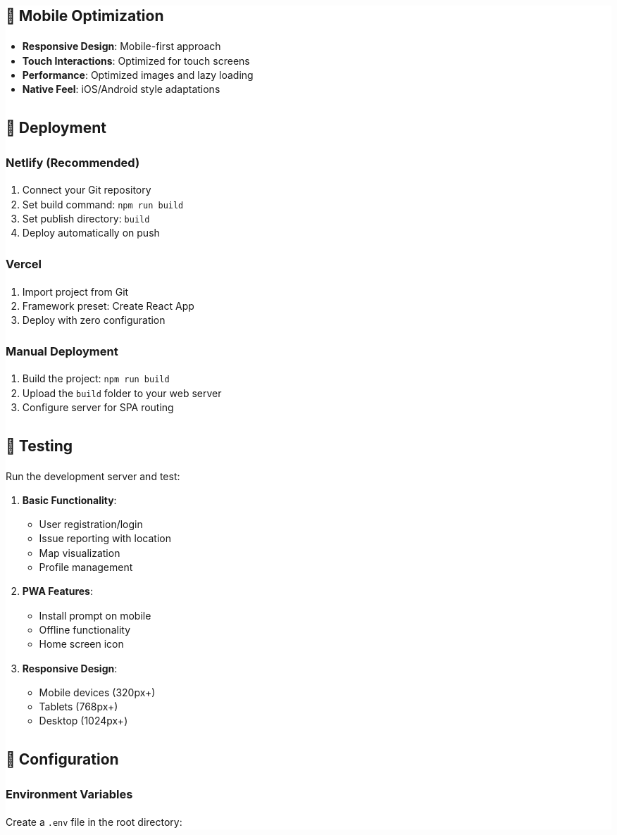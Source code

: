## 📱 Mobile Optimization

- **Responsive Design**: Mobile-first approach
- **Touch Interactions**: Optimized for touch screens
- **Performance**: Optimized images and lazy loading
- **Native Feel**: iOS/Android style adaptations

## 🚀 Deployment

### Netlify (Recommended)
1. Connect your Git repository
2. Set build command: `npm run build`
3. Set publish directory: `build`
4. Deploy automatically on push

### Vercel
1. Import project from Git
2. Framework preset: Create React App
3. Deploy with zero configuration

### Manual Deployment
1. Build the project: `npm run build`
2. Upload the `build` folder to your web server
3. Configure server for SPA routing

## 🧪 Testing

Run the development server and test:

1. **Basic Functionality**:
   - User registration/login
   - Issue reporting with location
   - Map visualization
   - Profile management

2. **PWA Features**:
   - Install prompt on mobile
   - Offline functionality
   - Home screen icon

3. **Responsive Design**:
   - Mobile devices (320px+)
   - Tablets (768px+)
   - Desktop (1024px+)

## 🔧 Configuration

### Environment Variables
Create a `.env` file in the root directory:
